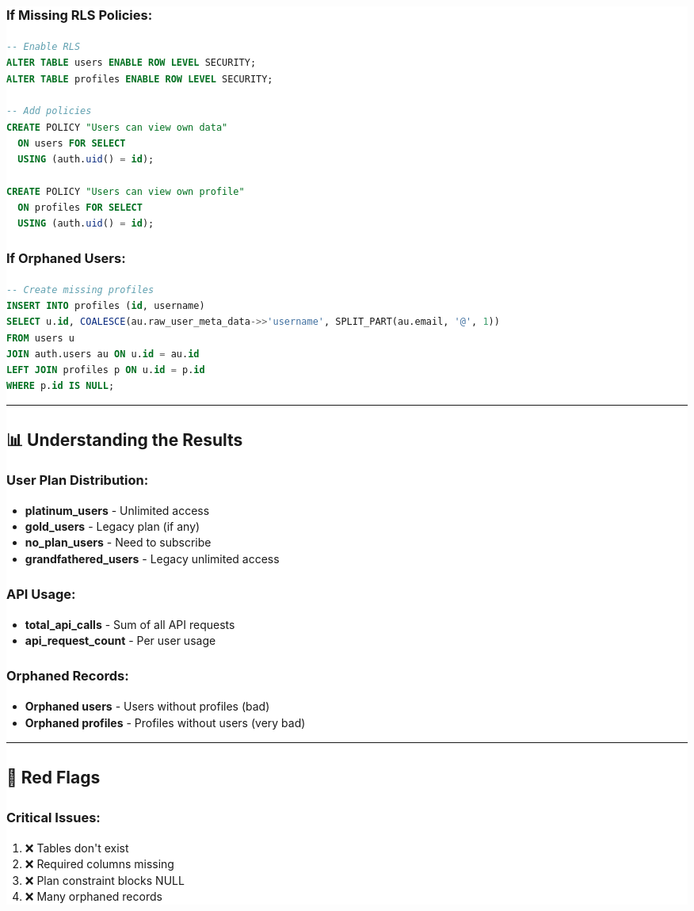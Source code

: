 ### If Missing RLS Policies:
```sql
-- Enable RLS
ALTER TABLE users ENABLE ROW LEVEL SECURITY;
ALTER TABLE profiles ENABLE ROW LEVEL SECURITY;

-- Add policies
CREATE POLICY "Users can view own data"
  ON users FOR SELECT
  USING (auth.uid() = id);

CREATE POLICY "Users can view own profile"
  ON profiles FOR SELECT
  USING (auth.uid() = id);
```

### If Orphaned Users:
```sql
-- Create missing profiles
INSERT INTO profiles (id, username)
SELECT u.id, COALESCE(au.raw_user_meta_data->>'username', SPLIT_PART(au.email, '@', 1))
FROM users u
JOIN auth.users au ON u.id = au.id
LEFT JOIN profiles p ON u.id = p.id
WHERE p.id IS NULL;
```

---

## 📊 Understanding the Results

### User Plan Distribution:
- **platinum_users** - Unlimited access
- **gold_users** - Legacy plan (if any)
- **no_plan_users** - Need to subscribe
- **grandfathered_users** - Legacy unlimited access

### API Usage:
- **total_api_calls** - Sum of all API requests
- **api_request_count** - Per user usage

### Orphaned Records:
- **Orphaned users** - Users without profiles (bad)
- **Orphaned profiles** - Profiles without users (very bad)

---

## 🚨 Red Flags

### Critical Issues:
1. ❌ Tables don't exist
2. ❌ Required columns missing
3. ❌ Plan constraint blocks NULL
4. ❌ Many orphaned records
